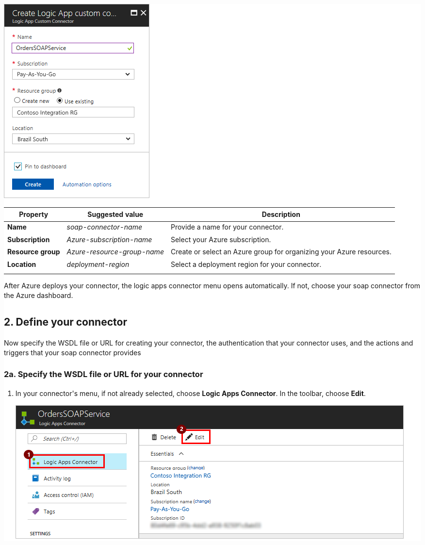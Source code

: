    ![Logic App custom connector details](./media/logic-apps-soap-connector-create-register/logic-apps-soap-connector-details.png)

   | Property | Suggested value | Description | 
   | -------- | --------------- | ----------- | 
   | **Name** | *soap-connector-name* | Provide a name for your connector. | 
   | **Subscription** | *Azure-subscription-name* | Select your Azure subscription. | 
   | **Resource group** | *Azure-resource-group-name* | Create or select an Azure group for organizing your Azure resources. | 
   | **Location** | *deployment-region* | Select a deployment region for your connector. | 
   |||| 

   After Azure deploys your connector, 
   the logic apps connector menu opens automatically. 
   If not, choose your soap connector from the Azure dashboard.

## 2. Define your connector

Now specify the WSDL file or URL for creating your connector, 
the authentication that your connector uses, 
and the actions and triggers that your soap connector provides


### 2a. Specify the WSDL file or URL for your connector

1. In your connector's menu, if not already selected, 
choose **Logic Apps Connector**. In the toolbar, choose **Edit**.

   ![Edit custom connector](./media/logic-apps-soap-connector-create-register/edit-soap-connector.png)